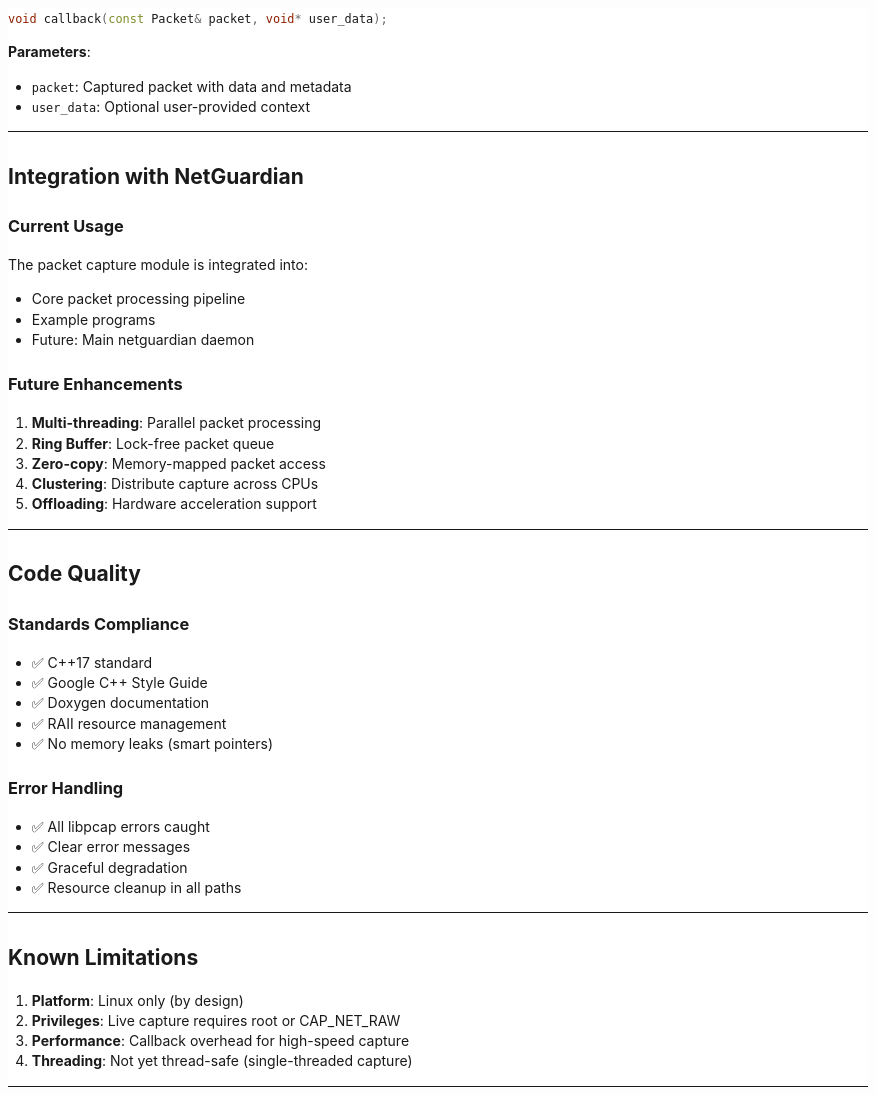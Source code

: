 ```cpp
void callback(const Packet& packet, void* user_data);
```

**Parameters**:
- `packet`: Captured packet with data and metadata
- `user_data`: Optional user-provided context

---

## Integration with NetGuardian

### Current Usage

The packet capture module is integrated into:
- Core packet processing pipeline
- Example programs
- Future: Main netguardian daemon

### Future Enhancements

1. **Multi-threading**: Parallel packet processing
2. **Ring Buffer**: Lock-free packet queue
3. **Zero-copy**: Memory-mapped packet access
4. **Clustering**: Distribute capture across CPUs
5. **Offloading**: Hardware acceleration support

---

## Code Quality

### Standards Compliance

- ✅ C++17 standard
- ✅ Google C++ Style Guide
- ✅ Doxygen documentation
- ✅ RAII resource management
- ✅ No memory leaks (smart pointers)

### Error Handling

- ✅ All libpcap errors caught
- ✅ Clear error messages
- ✅ Graceful degradation
- ✅ Resource cleanup in all paths

---

## Known Limitations

1. **Platform**: Linux only (by design)
2. **Privileges**: Live capture requires root or CAP_NET_RAW
3. **Performance**: Callback overhead for high-speed capture
4. **Threading**: Not yet thread-safe (single-threaded capture)

---